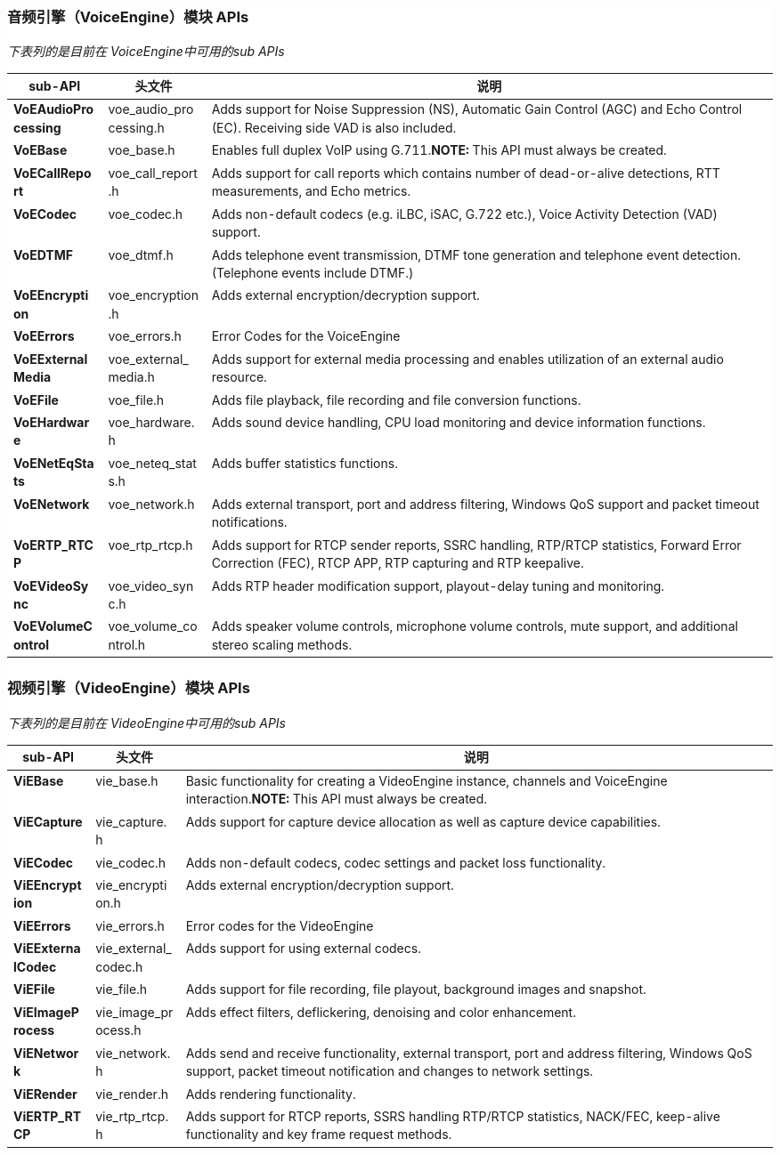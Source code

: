 ### 音频引擎（VoiceEngine）模块 APIs

*下表列的是目前在 VoiceEngine中可用的sub APIs*

| **sub-API**            | **头文件**             | **说明**                                                     |
| ---------------------- | ---------------------- | ------------------------------------------------------------ |
| **VoEAudioProcessing** | voe_audio_processing.h | Adds support for Noise Suppression (NS), Automatic Gain Control (AGC) and Echo Control (EC). Receiving side VAD is also included. |
| **VoEBase**            | voe_base.h             | Enables full duplex VoIP using G.711.**NOTE:** This API must always be created. |
| **VoECallReport**      | voe_call_report.h      | Adds support for call reports which contains number of dead-or-alive detections, RTT measurements, and Echo metrics. |
| **VoECodec**           | voe_codec.h            | Adds non-default codecs (e.g. iLBC, iSAC, G.722 etc.), Voice Activity Detection (VAD) support. |
| **VoEDTMF**            | voe_dtmf.h             | Adds telephone event transmission, DTMF tone generation and telephone event detection. (Telephone events include DTMF.) |
| **VoEEncryption**      | voe_encryption.h       | Adds external encryption/decryption support.                 |
| **VoEErrors**          | voe_errors.h           | Error Codes for the VoiceEngine                              |
| **VoEExternalMedia**   | voe_external_media.h   | Adds support for external media processing and enables utilization of an external audio resource. |
| **VoEFile**            | voe_file.h             | Adds file playback, file recording and file conversion functions. |
| **VoEHardware**        | voe_hardware.h         | Adds sound device handling, CPU load monitoring and device information functions. |
| **VoENetEqStats**      | voe_neteq_stats.h      | Adds buffer statistics functions.                            |
| **VoENetwork**         | voe_network.h          | Adds external transport, port and address filtering, Windows QoS support and packet timeout notifications. |
| **VoERTP_RTCP**        | voe_rtp_rtcp.h         | Adds support for RTCP sender reports, SSRC handling, RTP/RTCP statistics, Forward Error Correction (FEC), RTCP APP, RTP capturing and RTP keepalive. |
| **VoEVideoSync**       | voe_video_sync.h       | Adds RTP header modification support, playout-delay tuning and monitoring. |
| **VoEVolumeControl**   | voe_volume_control.h   | Adds speaker volume controls, microphone volume controls, mute support, and additional stereo scaling methods. |

### 视频引擎（VideoEngine）模块 APIs

*下表列的是目前在 VideoEngine中可用的sub APIs*

| **sub-API**          | **头文件**           | **说明**                                                     |
| -------------------- | -------------------- | ------------------------------------------------------------ |
| **ViEBase**          | vie_base.h           | Basic functionality for creating a VideoEngine instance, channels and VoiceEngine interaction.**NOTE:** This API must always be created. |
| **ViECapture**       | vie_capture.h        | Adds support for capture device allocation as well as capture device capabilities. |
| **ViECodec**         | vie_codec.h          | Adds non-default codecs, codec settings and packet loss functionality. |
| **ViEEncryption**    | vie_encryption.h     | Adds external encryption/decryption support.                 |
| **ViEErrors**        | vie_errors.h         | Error codes for the VideoEngine                              |
| **ViEExternalCodec** | vie_external_codec.h | Adds support for using external codecs.                      |
| **ViEFile**          | vie_file.h           | Adds support for file recording, file playout, background images and snapshot. |
| **ViEImageProcess**  | vie_image_process.h  | Adds effect filters, deflickering, denoising and color enhancement. |
| **ViENetwork**       | vie_network.h        | Adds send and receive functionality, external transport, port and address filtering, Windows QoS support, packet timeout notification and changes to network settings. |
| **ViERender**        | vie_render.h         | Adds rendering functionality.                                |
| **ViERTP_RTCP**      | vie_rtp_rtcp.h       | Adds support for RTCP reports, SSRS handling RTP/RTCP statistics, NACK/FEC, keep-alive functionality and key frame request methods. |
